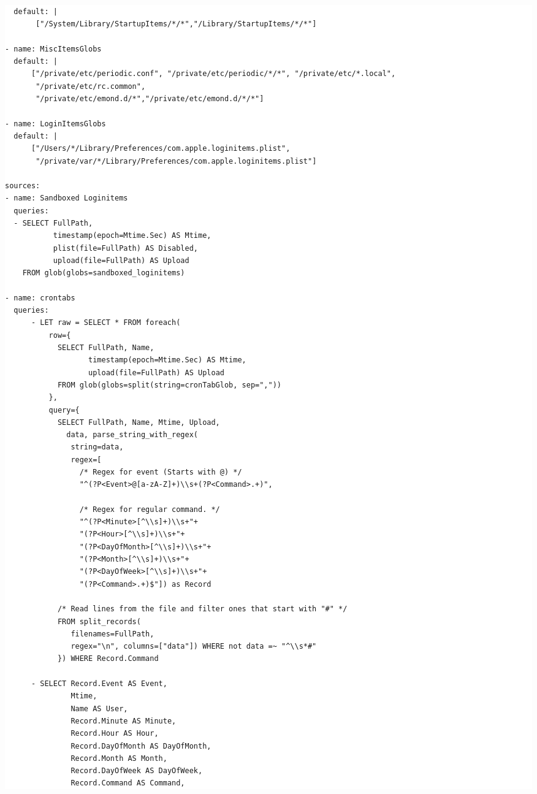 ```text
  default: |
       ["/System/Library/StartupItems/*/*","/Library/StartupItems/*/*"]

- name: MiscItemsGlobs
  default: |
      ["/private/etc/periodic.conf", "/private/etc/periodic/*/*", "/private/etc/*.local",
       "/private/etc/rc.common",
       "/private/etc/emond.d/*","/private/etc/emond.d/*/*"]

- name: LoginItemsGlobs
  default: |
      ["/Users/*/Library/Preferences/com.apple.loginitems.plist",
       "/private/var/*/Library/Preferences/com.apple.loginitems.plist"]

sources:
- name: Sandboxed Loginitems
  queries:
  - SELECT FullPath,
           timestamp(epoch=Mtime.Sec) AS Mtime,
           plist(file=FullPath) AS Disabled,
           upload(file=FullPath) AS Upload
    FROM glob(globs=sandboxed_loginitems)

- name: crontabs
  queries:
      - LET raw = SELECT * FROM foreach(
          row={
            SELECT FullPath, Name,
                   timestamp(epoch=Mtime.Sec) AS Mtime,
                   upload(file=FullPath) AS Upload
            FROM glob(globs=split(string=cronTabGlob, sep=","))
          },
          query={
            SELECT FullPath, Name, Mtime, Upload,
              data, parse_string_with_regex(
               string=data,
               regex=[
                 /* Regex for event (Starts with @) */
                 "^(?P<Event>@[a-zA-Z]+)\\s+(?P<Command>.+)",

                 /* Regex for regular command. */
                 "^(?P<Minute>[^\\s]+)\\s+"+
                 "(?P<Hour>[^\\s]+)\\s+"+
                 "(?P<DayOfMonth>[^\\s]+)\\s+"+
                 "(?P<Month>[^\\s]+)\\s+"+
                 "(?P<DayOfWeek>[^\\s]+)\\s+"+
                 "(?P<Command>.+)$"]) as Record

            /* Read lines from the file and filter ones that start with "#" */
            FROM split_records(
               filenames=FullPath,
               regex="\n", columns=["data"]) WHERE not data =~ "^\\s*#"
            }) WHERE Record.Command

      - SELECT Record.Event AS Event,
               Mtime,
               Name AS User,
               Record.Minute AS Minute,
               Record.Hour AS Hour,
               Record.DayOfMonth AS DayOfMonth,
               Record.Month AS Month,
               Record.DayOfWeek AS DayOfWeek,
               Record.Command AS Command,
```